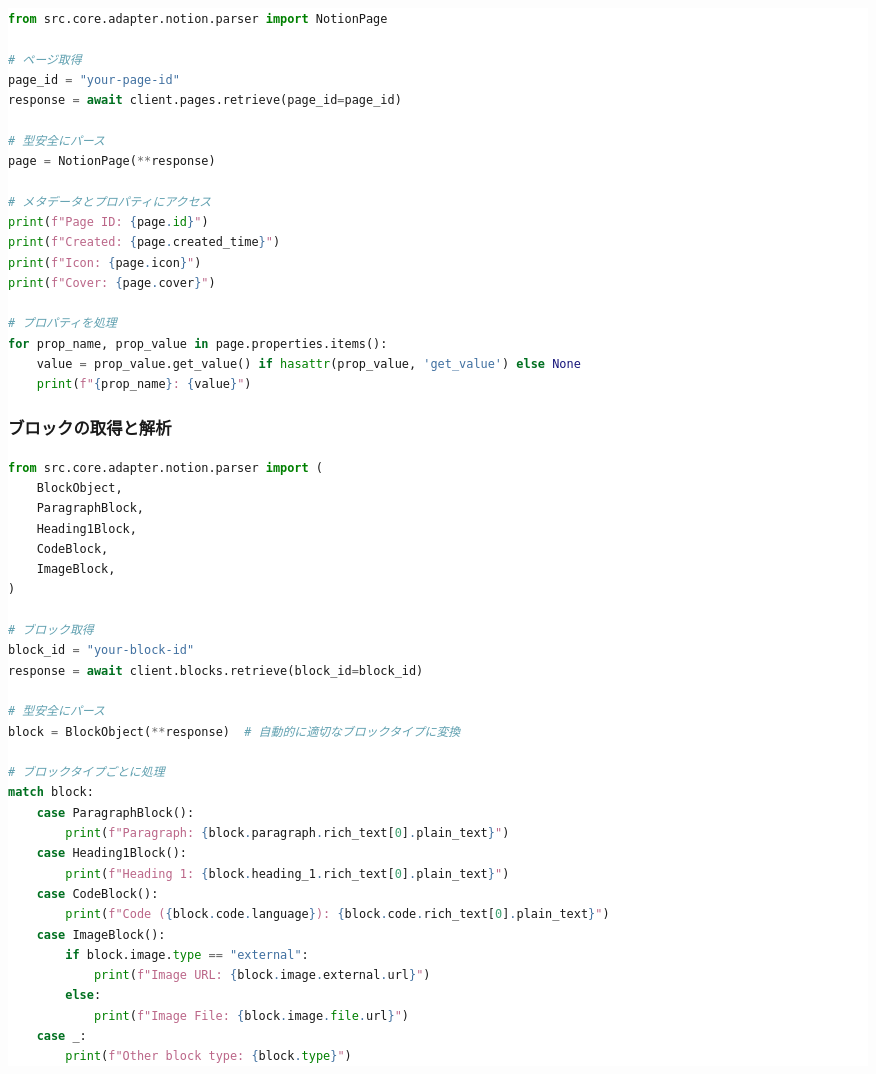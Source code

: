 ```python
from src.core.adapter.notion.parser import NotionPage

# ページ取得
page_id = "your-page-id"
response = await client.pages.retrieve(page_id=page_id)

# 型安全にパース
page = NotionPage(**response)

# メタデータとプロパティにアクセス
print(f"Page ID: {page.id}")
print(f"Created: {page.created_time}")
print(f"Icon: {page.icon}")
print(f"Cover: {page.cover}")

# プロパティを処理
for prop_name, prop_value in page.properties.items():
    value = prop_value.get_value() if hasattr(prop_value, 'get_value') else None
    print(f"{prop_name}: {value}")
```

### ブロックの取得と解析

```python
from src.core.adapter.notion.parser import (
    BlockObject,
    ParagraphBlock,
    Heading1Block,
    CodeBlock,
    ImageBlock,
)

# ブロック取得
block_id = "your-block-id"
response = await client.blocks.retrieve(block_id=block_id)

# 型安全にパース
block = BlockObject(**response)  # 自動的に適切なブロックタイプに変換

# ブロックタイプごとに処理
match block:
    case ParagraphBlock():
        print(f"Paragraph: {block.paragraph.rich_text[0].plain_text}")
    case Heading1Block():
        print(f"Heading 1: {block.heading_1.rich_text[0].plain_text}")
    case CodeBlock():
        print(f"Code ({block.code.language}): {block.code.rich_text[0].plain_text}")
    case ImageBlock():
        if block.image.type == "external":
            print(f"Image URL: {block.image.external.url}")
        else:
            print(f"Image File: {block.image.file.url}")
    case _:
        print(f"Other block type: {block.type}")
```
